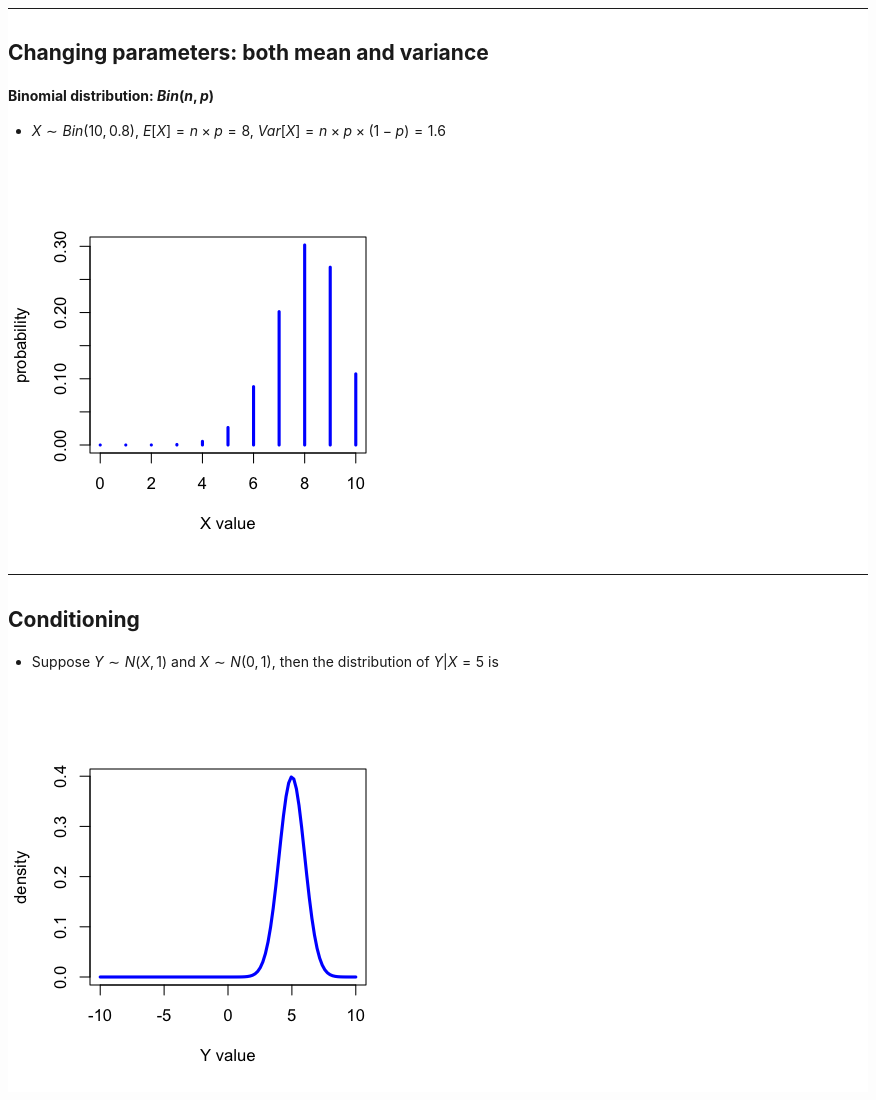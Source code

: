 

---

## Changing parameters: both mean and variance

__Binomial distribution: $Bin(n,p)$__
* $X \sim Bin(10,0.8)$, $E[X] = n \times p = 8$, $Var[X] = n \times p \times (1-p) = 1.6$
<div class="rimage center"><img src="fig/unnamed-chunk-8.png"  class="plot" /></div>


---


## Conditioning

* Suppose $Y \sim N(X,1)$ and $X \sim N(0,1)$, then the distribution of $Y |X = 5$ is

<div class="rimage center"><img src="fig/unnamed-chunk-9.png"  class="plot" /></div>
